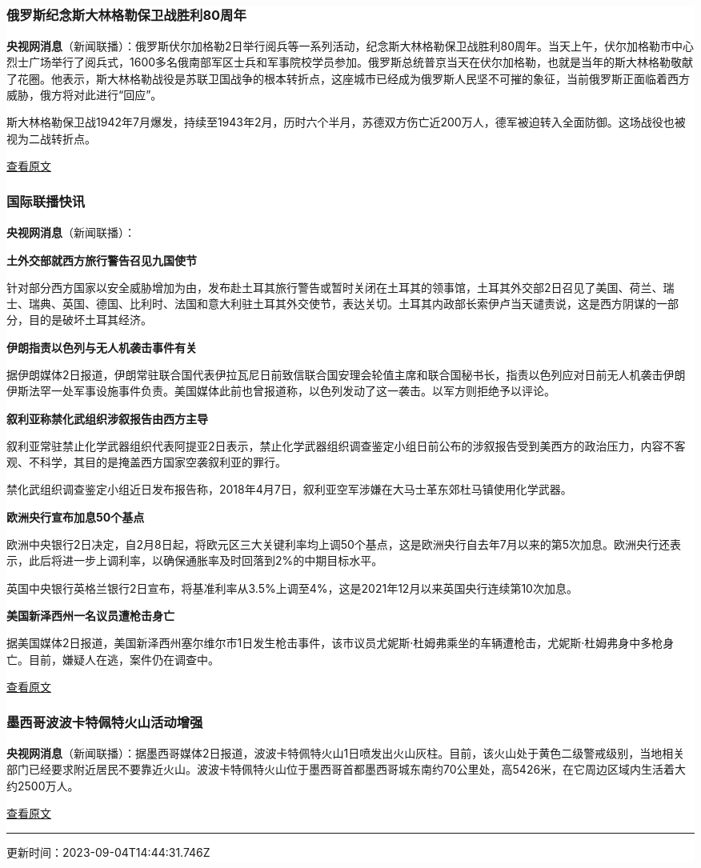### 俄罗斯纪念斯大林格勒保卫战胜利80周年

**央视网消息**（新闻联播）：俄罗斯伏尔加格勒2日举行阅兵等一系列活动，纪念斯大林格勒保卫战胜利80周年。当天上午，伏尔加格勒市中心烈士广场举行了阅兵式，1600多名俄南部军区士兵和军事院校学员参加。俄罗斯总统普京当天在伏尔加格勒，也就是当年的斯大林格勒敬献了花圈。他表示，斯大林格勒战役是苏联卫国战争的根本转折点，这座城市已经成为俄罗斯人民坚不可摧的象征，当前俄罗斯正面临着西方威胁，俄方将对此进行“回应”。

斯大林格勒保卫战1942年7月爆发，持续至1943年2月，历时六个半月，苏德双方伤亡近200万人，德军被迫转入全面防御。这场战役也被视为二战转折点。

[查看原文](https://tv.cctv.com/2023/02/03/VIDEcf2CVbs7RYcpAc6trgA6230203.shtml)

### 国际联播快讯

**央视网消息**（新闻联播）：

**土外交部就西方旅行警告召见九国使节**

针对部分西方国家以安全威胁增加为由，发布赴土耳其旅行警告或暂时关闭在土耳其的领事馆，土耳其外交部2日召见了美国、荷兰、瑞士、瑞典、英国、德国、比利时、法国和意大利驻土耳其外交使节，表达关切。土耳其内政部长索伊卢当天谴责说，这是西方阴谋的一部分，目的是破坏土耳其经济。

**伊朗指责以色列与无人机袭击事件有关**

据伊朗媒体2日报道，伊朗常驻联合国代表伊拉瓦尼日前致信联合国安理会轮值主席和联合国秘书长，指责以色列应对日前无人机袭击伊朗伊斯法罕一处军事设施事件负责。美国媒体此前也曾报道称，以色列发动了这一袭击。以军方则拒绝予以评论。

**叙利亚称禁化武组织涉叙报告由西方主导**

叙利亚常驻禁止化学武器组织代表阿提亚2日表示，禁止化学武器组织调查鉴定小组日前公布的涉叙报告受到美西方的政治压力，内容不客观、不科学，其目的是掩盖西方国家空袭叙利亚的罪行。

禁化武组织调查鉴定小组近日发布报告称，2018年4月7日，叙利亚空军涉嫌在大马士革东郊杜马镇使用化学武器。

**欧洲央行宣布加息50个基点**

欧洲中央银行2日决定，自2月8日起，将欧元区三大关键利率均上调50个基点，这是欧洲央行自去年7月以来的第5次加息。欧洲央行还表示，此后将进一步上调利率，以确保通胀率及时回落到2%的中期目标水平。

英国中央银行英格兰银行2日宣布，将基准利率从3.5%上调至4%，这是2021年12月以来英国央行连续第10次加息。

**美国新泽西州一名议员遭枪击身亡**

据美国媒体2日报道，美国新泽西州塞尔维尔市1日发生枪击事件，该市议员尤妮斯·杜姆弗乘坐的车辆遭枪击，尤妮斯·杜姆弗身中多枪身亡。目前，嫌疑人在逃，案件仍在调查中。

[查看原文](https://tv.cctv.com/2023/02/03/VIDEhJVndBMpmzeHKLSmMcSd230203.shtml)

### 墨西哥波波卡特佩特火山活动增强

**央视网消息**（新闻联播）：据墨西哥媒体2日报道，波波卡特佩特火山1日喷发出火山灰柱。目前，该火山处于黄色二级警戒级别，当地相关部门已经要求附近居民不要靠近火山。波波卡特佩特火山位于墨西哥首都墨西哥城东南约70公里处，高5426米，在它周边区域内生活着大约2500万人。

[查看原文](https://tv.cctv.com/2023/02/03/VIDEy1KGBocXj6Ae0lR8U2qq230203.shtml)

---

更新时间：2023-09-04T14:44:31.746Z
